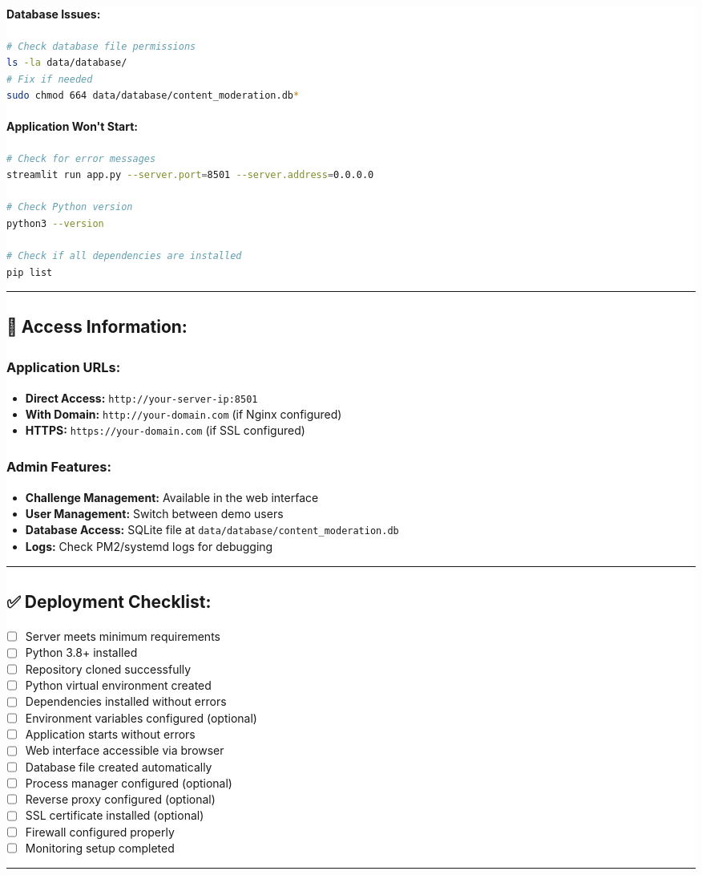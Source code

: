 #### **Database Issues:**
```bash
# Check database file permissions
ls -la data/database/
# Fix if needed
sudo chmod 664 data/database/content_moderation.db*
```

#### **Application Won't Start:**
```bash
# Check for error messages
streamlit run app.py --server.port=8501 --server.address=0.0.0.0

# Check Python version
python3 --version

# Check if all dependencies are installed
pip list
```

---

## 📱 **Access Information:**

### **Application URLs:**
- **Direct Access:** `http://your-server-ip:8501`
- **With Domain:** `http://your-domain.com` (if Nginx configured)
- **HTTPS:** `https://your-domain.com` (if SSL configured)

### **Admin Features:**
- **Challenge Management:** Available in the web interface
- **User Management:** Switch between demo users
- **Database Access:** SQLite file at `data/database/content_moderation.db`
- **Logs:** Check PM2/systemd logs for debugging

---

## ✅ **Deployment Checklist:**

- [ ] Server meets minimum requirements
- [ ] Python 3.8+ installed
- [ ] Repository cloned successfully
- [ ] Python virtual environment created
- [ ] Dependencies installed without errors
- [ ] Environment variables configured (optional)
- [ ] Application starts without errors
- [ ] Web interface accessible via browser
- [ ] Database file created automatically
- [ ] Process manager configured (optional)
- [ ] Reverse proxy configured (optional)
- [ ] SSL certificate installed (optional)
- [ ] Firewall configured properly
- [ ] Monitoring setup completed

---
